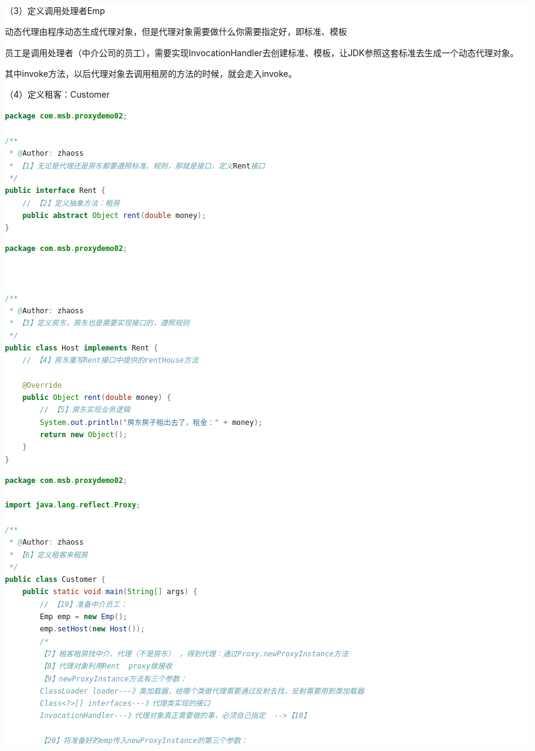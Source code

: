 （3）定义调用处理者Emp

动态代理由程序动态生成代理对象，但是代理对象需要做什么你需要指定好，即标准、模板

员工是调用处理者（中介公司的员工），需要实现InvocationHandler去创建标准、模板，让JDK参照这套标准去生成一个动态代理对象。

其中invoke方法，以后代理对象去调用租房的方法的时候，就会走入invoke。

（4）定义租客：Customer

```java
package com.msb.proxydemo02;

/**
 * @Author: zhaoss
 * 【1】无论是代理还是房东都要遵照标准、规则，那就是接口，定义Rent接口
 */
public interface Rent {
    // 【2】定义抽象方法：租房
    public abstract Object rent(double money);
}
```

```java
package com.msb.proxydemo02;



/**
 * @Author: zhaoss
 * 【3】定义房东，房东也是需要实现接口的，遵照规则
 */
public class Host implements Rent {
    // 【4】房东重写Rent接口中提供的rentHouse方法

    @Override
    public Object rent(double money) {
        // 【5】房东实现业务逻辑
        System.out.println("房东房子租出去了，租金：" + money);
        return new Object();
    }
}
```



```java
package com.msb.proxydemo02;

import java.lang.reflect.Proxy;

/**
 * @Author: zhaoss
 * 【6】定义租客来租房
 */
public class Customer {
    public static void main(String[] args) {
        // 【19】准备中介员工：
        Emp emp = new Emp();
        emp.setHost(new Host());
        /*
        【7】租客租房找中介、代理（不是房东） ，得到代理：通过Proxy.newProxyInstance方法
        【8】代理对象利用Rent  proxy做接收
        【9】newProxyInstance方法有三个参数：
        ClassLoader loader---》类加载器，给哪个类做代理需要通过反射去找，反射需要用到类加载器
        Class<?>[] interfaces---》代理类实现的接口
        InvocationHandler---》代理对象真正需要做的事，必须自己指定  -->【10】

        【20】将准备好的emp传入newProxyInstance的第三个参数：
```